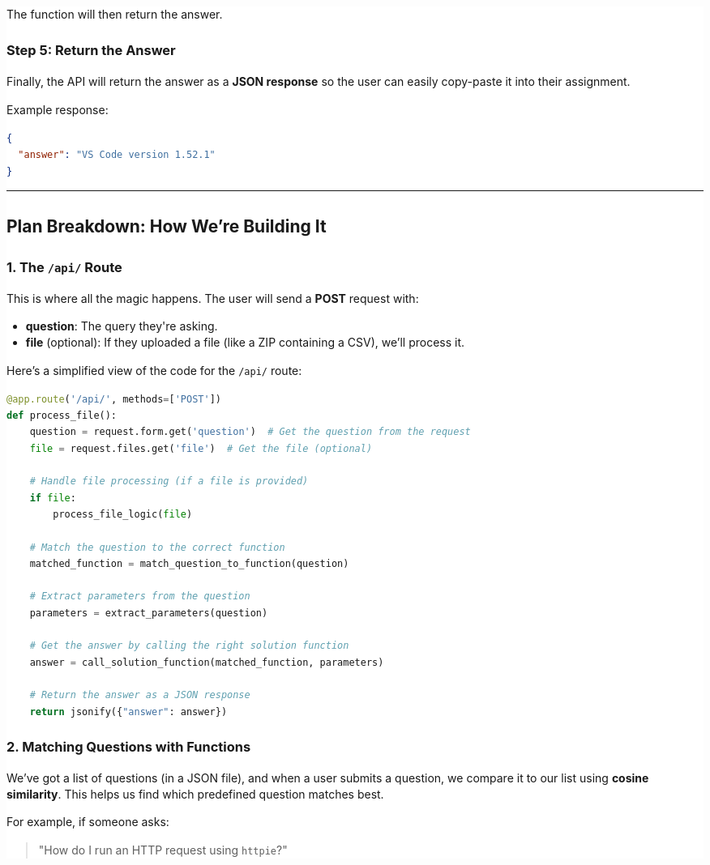 The function will then return the answer.

### **Step 5: Return the Answer**
Finally, the API will return the answer as a **JSON response** so the user can easily copy-paste it into their assignment.

Example response:
```json
{
  "answer": "VS Code version 1.52.1"
}
```

---

## **Plan Breakdown: How We’re Building It**

### **1. The `/api/` Route**
This is where all the magic happens. The user will send a **POST** request with:
- **question**: The query they're asking.
- **file** (optional): If they uploaded a file (like a ZIP containing a CSV), we’ll process it.

Here’s a simplified view of the code for the `/api/` route:
```python
@app.route('/api/', methods=['POST'])
def process_file():
    question = request.form.get('question')  # Get the question from the request
    file = request.files.get('file')  # Get the file (optional)

    # Handle file processing (if a file is provided)
    if file:
        process_file_logic(file)

    # Match the question to the correct function
    matched_function = match_question_to_function(question)

    # Extract parameters from the question
    parameters = extract_parameters(question)

    # Get the answer by calling the right solution function
    answer = call_solution_function(matched_function, parameters)

    # Return the answer as a JSON response
    return jsonify({"answer": answer})
```

### **2. Matching Questions with Functions**
We’ve got a list of questions (in a JSON file), and when a user submits a question, we compare it to our list using **cosine similarity**. This helps us find which predefined question matches best.

For example, if someone asks:
> "How do I run an HTTP request using `httpie`?"
